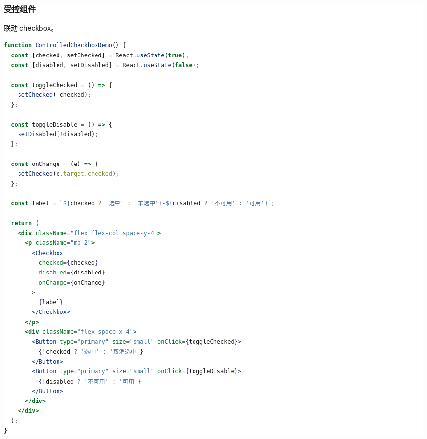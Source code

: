   </div>
</div>

<div className="example-wrapper">
  <div className="example-preview">

### 受控组件

联动 checkbox。

```jsx live
function ControlledCheckboxDemo() {
  const [checked, setChecked] = React.useState(true);
  const [disabled, setDisabled] = React.useState(false);

  const toggleChecked = () => {
    setChecked(!checked);
  };

  const toggleDisable = () => {
    setDisabled(!disabled);
  };

  const onChange = (e) => {
    setChecked(e.target.checked);
  };

  const label = `${checked ? '选中' : '未选中'}-${disabled ? '不可用' : '可用'}`;

  return (
    <div className="flex flex-col space-y-4">
      <p className="mb-2">
        <Checkbox
          checked={checked}
          disabled={disabled}
          onChange={onChange}
        >
          {label}
        </Checkbox>
      </p>
      <div className="flex space-x-4">
        <Button type="primary" size="small" onClick={toggleChecked}>
          {!checked ? '选中' : '取消选中'}
        </Button>
        <Button type="primary" size="small" onClick={toggleDisable}>
          {!disabled ? '不可用' : '可用'}
        </Button>
      </div>
    </div>
  );
}
```

